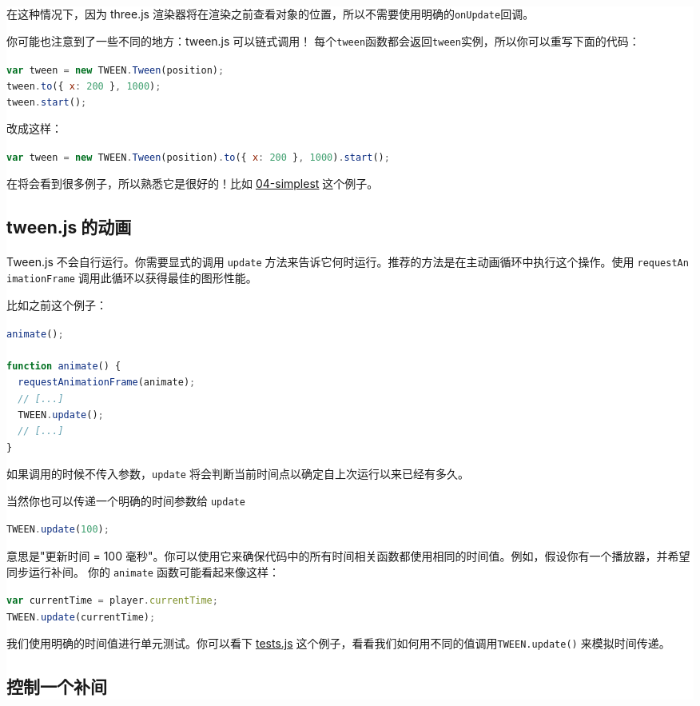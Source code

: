 ```js
```

在这种情况下，因为 three.js 渲染器将在渲染之前查看对象的位置，所以不需要使用明确的`onUpdate`回调。

你可能也注意到了一些不同的地方：tween.js 可以链式调用！ 每个`tween`函数都会返回`tween`实例，所以你可以重写下面的代码：

```js
var tween = new TWEEN.Tween(position);
tween.to({ x: 200 }, 1000);
tween.start();
```

改成这样：

```js
var tween = new TWEEN.Tween(position).to({ x: 200 }, 1000).start();
```

在将会看到很多例子，所以熟悉它是很好的！比如 [04-simplest](https://github.com/tweenjs/tween.js/blob/master/examples/04_simplest.html) 这个例子。

## tween.js 的动画

Tween.js 不会自行运行。你需要显式的调用 `update` 方法来告诉它何时运行。推荐的方法是在主动画循环中执行这个操作。使用 `requestAnimationFrame` 调用此循环以获得最佳的图形性能。

比如之前这个例子：

```js
animate();

function animate() {
  requestAnimationFrame(animate);
  // [...]
  TWEEN.update();
  // [...]
}
```

如果调用的时候不传入参数，`update` 将会判断当前时间点以确定自上次运行以来已经有多久。

当然你也可以传递一个明确的时间参数给 `update`

```js
TWEEN.update(100);
```

意思是"更新时间 = 100 毫秒"。你可以使用它来确保代码中的所有时间相关函数都使用相同的时间值。例如，假设你有一个播放器，并希望同步运行补间。 你的 `animate` 函数可能看起来像这样：

```js
var currentTime = player.currentTime;
TWEEN.update(currentTime);
```

我们使用明确的时间值进行单元测试。你可以看下 [tests.js](https://github.com/tweenjs/tween.js/blob/master/test/unit/tests.js) 这个例子，看看我们如何用不同的值调用`TWEEN.update()` 来模拟时间传递。

## 控制一个补间
